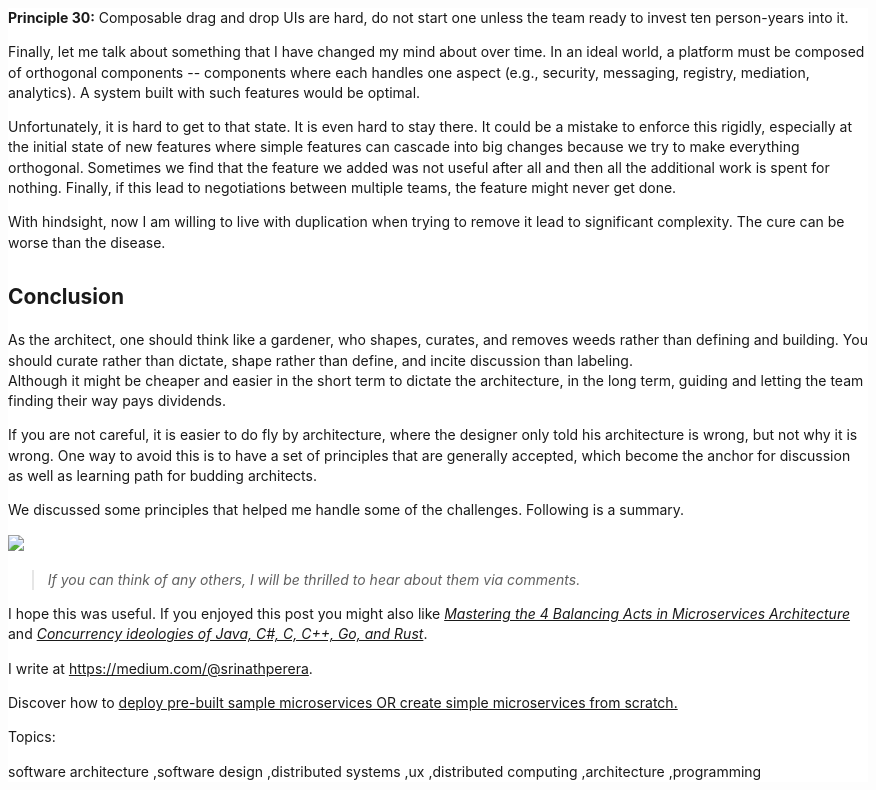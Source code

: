 **Principle 30:** Composable drag and drop UIs are hard, do not start one unless the team ready to invest ten person-years into it.

Finally, let me talk about something that I have changed my mind about over time. In an ideal world, a platform must be composed of orthogonal components -- components where each handles one aspect (e.g., security, messaging, registry, mediation, analytics). A system built with such features would be optimal.

Unfortunately, it is hard to get to that state. It is even hard to stay there. It could be a mistake to enforce this rigidly, especially at the initial state of new features where simple features can cascade into big changes because we try to make everything orthogonal. Sometimes we find that the feature we added was not useful after all and then all the additional work is spent for nothing. Finally, if this lead to negotiations between multiple teams, the feature might never get done.

With hindsight, now I am willing to live with duplication when trying to remove it lead to significant complexity. The cure can be worse than the disease.

## Conclusion

As the architect, one should think like a gardener, who shapes, curates, and removes weeds rather than defining and building. You should curate rather than dictate, shape rather than define, and incite discussion than labeling.  
Although it might be cheaper and easier in the short term to dictate the architecture, in the long term, guiding and letting the team finding their way pays dividends.

If you are not careful, it is easier to do fly by architecture, where the designer only told his architecture is wrong, but not why it is wrong. One way to avoid this is to have a set of principles that are generally accepted, which become the anchor for discussion as well as learning path for budding architects.

We discussed some principles that helped me handle some of the challenges. Following is a summary.

![](https://cdn-images-1.medium.com/max/1600/1*sVbG7e6LmlaBohy6V0y0IQ.png)

> _If you can think of any others, I will be thrilled to hear about them via comments._

I hope this was useful. If you enjoyed this post you might also like _[Mastering the 4 Balancing Acts in Microservices Architecture](https://medium.com/systems-architectures/walking-the-microservices-path-towards-loose-coupling-few-pitfalls-4067bf5e497a)_ and _[Concurrency ideologies of Java, C#, C, C++, Go, and Rust](https://medium.freecodecamp.org/concurrency-ideologies-of-programming-languages-java-c-c-c-go-and-rust-bd4671d943f)_.

I write at <https://medium.com/@srinathperera>.

Discover how to [deploy pre-built sample microservices OR create simple microservices from scratch.](https://dzone.com/go?i=300428&u=https%3A%2F%2Fwww.cloudentity.com%2Fdemo-reward-zone%2F)

Topics:

software architecture ,software design ,distributed systems ,ux ,distributed computing ,architecture ,programming
